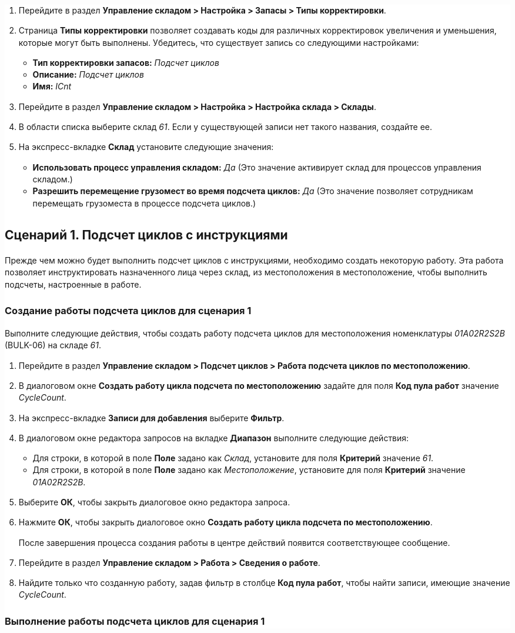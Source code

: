 1. Перейдите в раздел **Управление складом \> Настройка \> Запасы \> Типы корректировки**.
1. Страница **Типы корректировки** позволяет создавать коды для различных корректировок увеличения и уменьшения, которые могут быть выполнены. Убедитесь, что существует запись со следующими настройками:

    - **Тип корректировки запасов:** *Подсчет циклов*
    - **Описание:** *Подсчет циклов*
    - **Имя:** *ICnt*

1. Перейдите в раздел **Управление складом \> Настройка \> Настройка склада \> Склады**.
1. В области списка выберите склад *61*. Если у существующей записи нет такого названия, создайте ее.
1. На экспресс-вкладке **Склад** установите следующие значения:

    - **Использовать процесс управления складом:** *Да* (Это значение активирует склад для процессов управления складом.)
    - **Разрешить перемещение грузомест во время подсчета циклов:** *Да* (Это значение позволяет сотрудникам перемещать грузоместа в процессе подсчета циклов.)

## <a name="scenario-1-guided-cycle-counting"></a>Сценарий 1. Подсчет циклов с инструкциями

Прежде чем можно будет выполнить подсчет циклов с инструкциями, необходимо создать некоторую работу. Эта работа позволяет инструктировать назначенного лица через склад, из местоположения в местоположение, чтобы выполнить подсчеты, настроенные в работе.

### <a name="create-cycle-counting-work-for-scenario-1"></a>Создание работы подсчета циклов для сценария 1

Выполните следующие действия, чтобы создать работу подсчета циклов для местоположения номенклатуры *01A02R2S2B* (BULK-06) на складе *61*.

1. Перейдите в раздел **Управление складом \> Подсчет циклов \> Работа подсчета циклов по местоположению**.
1. В диалоговом окне **Создать работу цикла подсчета по местоположению** задайте для поля **Код пула работ** значение *CycleCount*.
1. На экспресс-вкладке **Записи для добавления** выберите **Фильтр**.
1. В диалоговом окне редактора запросов на вкладке **Диапазон** выполните следующие действия:

    - Для строки, в которой в поле **Поле** задано как *Склад*, установите для поля **Критерий** значение *61*.
    - Для строки, в которой в поле **Поле** задано как *Местоположение*, установите для поля **Критерий** значение *01A02R2S2B*.

1. Выберите **ОК**, чтобы закрыть диалоговое окно редактора запроса.
1. Нажмите **ОК**, чтобы закрыть диалоговое окно **Создать работу цикла подсчета по местоположению**.

    После завершения процесса создания работы в центре действий появится соответствующее сообщение.

1. Перейдите в раздел **Управление складом \> Работа \> Сведения о работе**.
1. Найдите только что созданную работу, задав фильтр в столбце **Код пула работ**, чтобы найти записи, имеющие значение *CycleCount*.

### <a name="do-cycle-counting-work-for-scenario-1"></a>Выполнение работы подсчета циклов для сценария 1

